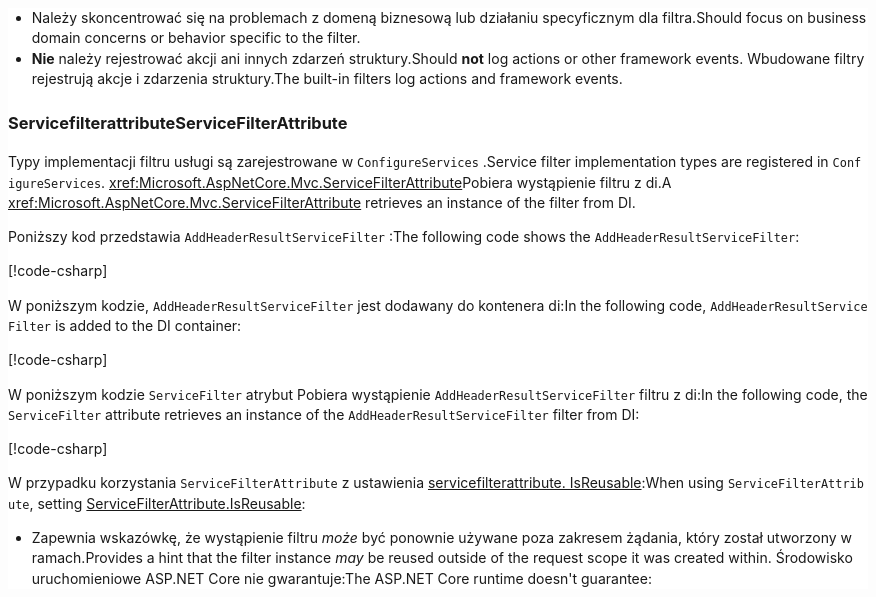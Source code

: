 * <span data-ttu-id="a3b18-283">Należy skoncentrować się na problemach z domeną biznesową lub działaniu specyficznym dla filtra.</span><span class="sxs-lookup"><span data-stu-id="a3b18-283">Should focus on business domain concerns or behavior specific to the filter.</span></span>
* <span data-ttu-id="a3b18-284">**Nie** należy rejestrować akcji ani innych zdarzeń struktury.</span><span class="sxs-lookup"><span data-stu-id="a3b18-284">Should **not** log actions or other framework events.</span></span> <span data-ttu-id="a3b18-285">Wbudowane filtry rejestrują akcje i zdarzenia struktury.</span><span class="sxs-lookup"><span data-stu-id="a3b18-285">The built-in filters log actions and framework events.</span></span>

### <a name="servicefilterattribute"></a><span data-ttu-id="a3b18-286">Servicefilterattribute</span><span class="sxs-lookup"><span data-stu-id="a3b18-286">ServiceFilterAttribute</span></span>

<span data-ttu-id="a3b18-287">Typy implementacji filtru usługi są zarejestrowane w `ConfigureServices` .</span><span class="sxs-lookup"><span data-stu-id="a3b18-287">Service filter implementation types are registered in `ConfigureServices`.</span></span> <span data-ttu-id="a3b18-288"><xref:Microsoft.AspNetCore.Mvc.ServiceFilterAttribute>Pobiera wystąpienie filtru z di.</span><span class="sxs-lookup"><span data-stu-id="a3b18-288">A <xref:Microsoft.AspNetCore.Mvc.ServiceFilterAttribute> retrieves an instance of the filter from DI.</span></span>

<span data-ttu-id="a3b18-289">Poniższy kod przedstawia `AddHeaderResultServiceFilter` :</span><span class="sxs-lookup"><span data-stu-id="a3b18-289">The following code shows the `AddHeaderResultServiceFilter`:</span></span>

[!code-csharp[](./filters/3.1sample/FiltersSample/Filters/LoggingAddHeaderFilter.cs?name=snippet_ResultFilter)]

<span data-ttu-id="a3b18-290">W poniższym kodzie, `AddHeaderResultServiceFilter` jest dodawany do kontenera di:</span><span class="sxs-lookup"><span data-stu-id="a3b18-290">In the following code, `AddHeaderResultServiceFilter` is added to the DI container:</span></span>

[!code-csharp[](./filters/3.1sample/FiltersSample/Startup.cs?name=snippet&highlight=4)]

<span data-ttu-id="a3b18-291">W poniższym kodzie `ServiceFilter` atrybut Pobiera wystąpienie `AddHeaderResultServiceFilter` filtru z di:</span><span class="sxs-lookup"><span data-stu-id="a3b18-291">In the following code, the `ServiceFilter` attribute retrieves an instance of the `AddHeaderResultServiceFilter` filter from DI:</span></span>

[!code-csharp[](./filters/3.1sample/FiltersSample/Controllers/HomeController.cs?name=snippet_ServiceFilter&highlight=1)]

<span data-ttu-id="a3b18-292">W przypadku korzystania `ServiceFilterAttribute` z ustawienia [servicefilterattribute. IsReusable](xref:Microsoft.AspNetCore.Mvc.ServiceFilterAttribute.IsReusable):</span><span class="sxs-lookup"><span data-stu-id="a3b18-292">When using `ServiceFilterAttribute`, setting [ServiceFilterAttribute.IsReusable](xref:Microsoft.AspNetCore.Mvc.ServiceFilterAttribute.IsReusable):</span></span>

* <span data-ttu-id="a3b18-293">Zapewnia wskazówkę, że wystąpienie filtru *może* być ponownie używane poza zakresem żądania, który został utworzony w ramach.</span><span class="sxs-lookup"><span data-stu-id="a3b18-293">Provides a hint that the filter instance *may* be reused outside of the request scope it was created within.</span></span> <span data-ttu-id="a3b18-294">Środowisko uruchomieniowe ASP.NET Core nie gwarantuje:</span><span class="sxs-lookup"><span data-stu-id="a3b18-294">The ASP.NET Core runtime doesn't guarantee:</span></span>

